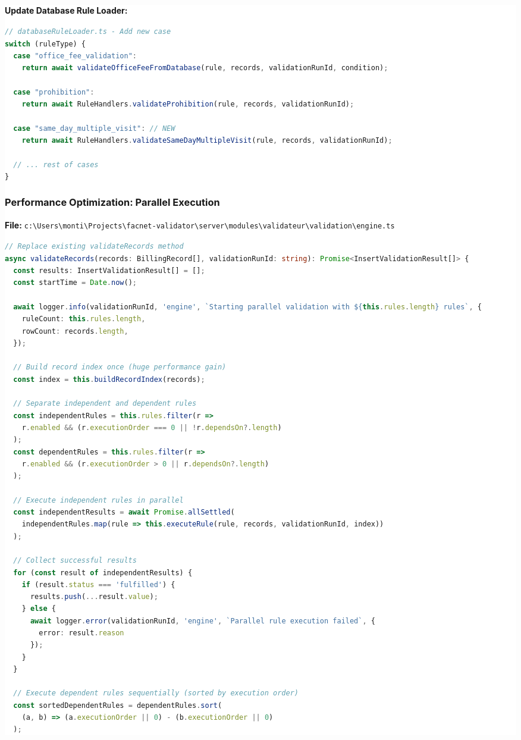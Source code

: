 **Update Database Rule Loader:**
```typescript
// databaseRuleLoader.ts - Add new case
switch (ruleType) {
  case "office_fee_validation":
    return await validateOfficeFeeFromDatabase(rule, records, validationRunId, condition);

  case "prohibition":
    return await RuleHandlers.validateProhibition(rule, records, validationRunId);

  case "same_day_multiple_visit": // NEW
    return await RuleHandlers.validateSameDayMultipleVisit(rule, records, validationRunId);

  // ... rest of cases
}
```

### Performance Optimization: Parallel Execution

**File:** `c:\Users\monti\Projects\facnet-validator\server\modules\validateur\validation\engine.ts`

```typescript
// Replace existing validateRecords method
async validateRecords(records: BillingRecord[], validationRunId: string): Promise<InsertValidationResult[]> {
  const results: InsertValidationResult[] = [];
  const startTime = Date.now();

  await logger.info(validationRunId, 'engine', `Starting parallel validation with ${this.rules.length} rules`, {
    ruleCount: this.rules.length,
    rowCount: records.length,
  });

  // Build record index once (huge performance gain)
  const index = this.buildRecordIndex(records);

  // Separate independent and dependent rules
  const independentRules = this.rules.filter(r =>
    r.enabled && (r.executionOrder === 0 || !r.dependsOn?.length)
  );
  const dependentRules = this.rules.filter(r =>
    r.enabled && (r.executionOrder > 0 || r.dependsOn?.length)
  );

  // Execute independent rules in parallel
  const independentResults = await Promise.allSettled(
    independentRules.map(rule => this.executeRule(rule, records, validationRunId, index))
  );

  // Collect successful results
  for (const result of independentResults) {
    if (result.status === 'fulfilled') {
      results.push(...result.value);
    } else {
      await logger.error(validationRunId, 'engine', `Parallel rule execution failed`, {
        error: result.reason
      });
    }
  }

  // Execute dependent rules sequentially (sorted by execution order)
  const sortedDependentRules = dependentRules.sort(
    (a, b) => (a.executionOrder || 0) - (b.executionOrder || 0)
  );
```